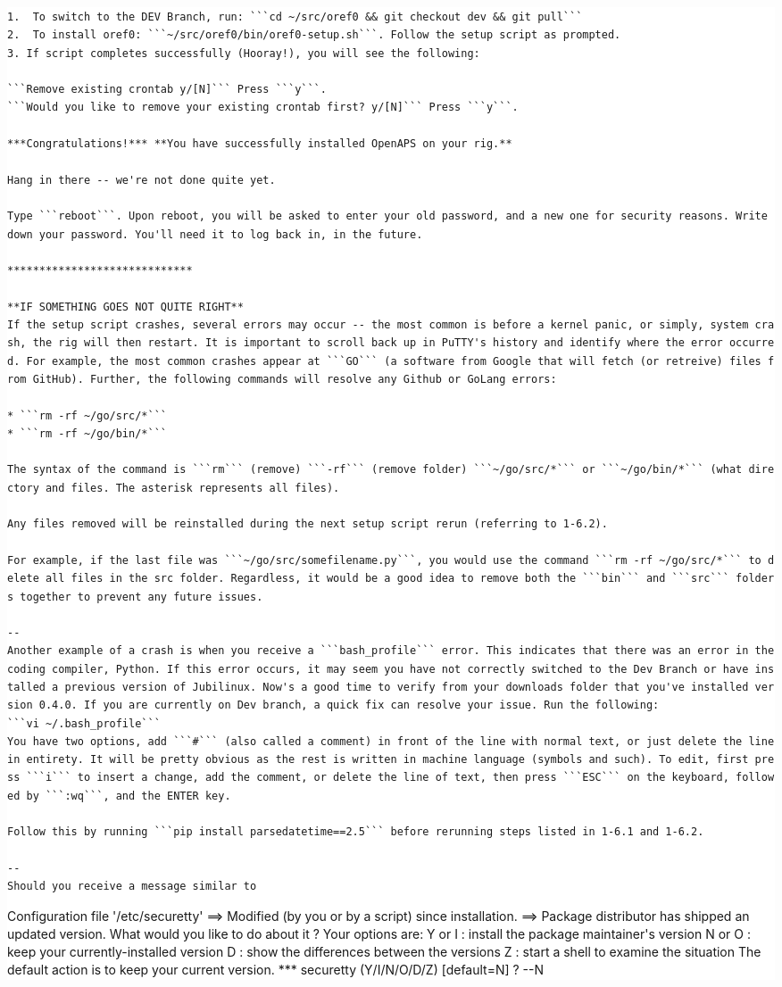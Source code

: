 ```
1.	To switch to the DEV Branch, run: ```cd ~/src/oref0 && git checkout dev && git pull```
2.	To install oref0: ```~/src/oref0/bin/oref0-setup.sh```. Follow the setup script as prompted.
3. If script completes successfully (Hooray!), you will see the following:

```Remove existing crontab y/[N]``` Press ```y```.
```Would you like to remove your existing crontab first? y/[N]``` Press	```y```. 

***Congratulations!*** **You have successfully installed OpenAPS on your rig.** 

Hang in there -- we're not done quite yet. 

Type ```reboot```. Upon reboot, you will be asked to enter your old password, and a new one for security reasons. Write down your password. You'll need it to log back in, in the future.

*****************************

**IF SOMETHING GOES NOT QUITE RIGHT**
If the setup script crashes, several errors may occur -- the most common is before a kernel panic, or simply, system crash, the rig will then restart. It is important to scroll back up in PuTTY's history and identify where the error occurred. For example, the most common crashes appear at ```GO``` (a software from Google that will fetch (or retreive) files from GitHub). Further, the following commands will resolve any Github or GoLang errors:

* ```rm -rf ~/go/src/*```
* ```rm -rf ~/go/bin/*```

The syntax of the command is ```rm``` (remove) ```-rf``` (remove folder) ```~/go/src/*``` or ```~/go/bin/*``` (what directory and files. The asterisk represents all files).

Any files removed will be reinstalled during the next setup script rerun (referring to 1-6.2). 

For example, if the last file was ```~/go/src/somefilename.py```, you would use the command ```rm -rf ~/go/src/*``` to delete all files in the src folder. Regardless, it would be a good idea to remove both the ```bin``` and ```src``` folders together to prevent any future issues.

--
Another example of a crash is when you receive a ```bash_profile``` error. This indicates that there was an error in the coding compiler, Python. If this error occurs, it may seem you have not correctly switched to the Dev Branch or have installed a previous version of Jubilinux. Now's a good time to verify from your downloads folder that you've installed version 0.4.0. If you are currently on Dev branch, a quick fix can resolve your issue. Run the following:
```vi ~/.bash_profile``` 
You have two options, add ```#``` (also called a comment) in front of the line with normal text, or just delete the line in entirety. It will be pretty obvious as the rest is written in machine language (symbols and such). To edit, first press ```i``` to insert a change, add the comment, or delete the line of text, then press ```ESC``` on the keyboard, followed by ```:wq```, and the ENTER key.

Follow this by running ```pip install parsedatetime==2.5``` before rerunning steps listed in 1-6.1 and 1-6.2.

--
Should you receive a message similar to 

```
Configuration file '/etc/securetty'
 ==> Modified (by you or by a script) since installation.
 ==> Package distributor has shipped an updated version.
   What would you like to do about it ?  Your options are:
    Y or I  : install the package maintainer's version
    N or O  : keep your currently-installed version
      D     : show the differences between the versions
      Z     : start a shell to examine the situation
 The default action is to keep your current version.
*** securetty (Y/I/N/O/D/Z) [default=N] ? --N